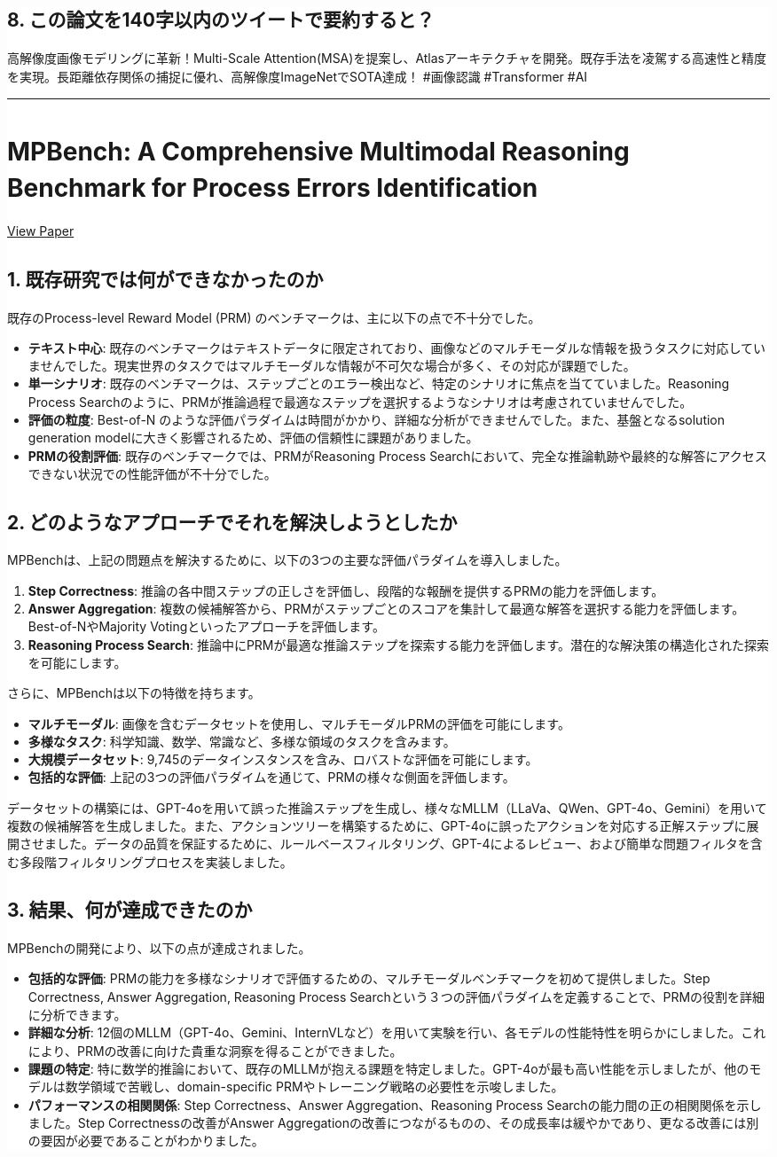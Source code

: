 ## 8. この論文を140字以内のツイートで要約すると？

高解像度画像モデリングに革新！Multi-Scale Attention(MSA)を提案し、Atlasアーキテクチャを開発。既存手法を凌駕する高速性と精度を実現。長距離依存関係の捕捉に優れ、高解像度ImageNetでSOTA達成！ #画像認識 #Transformer #AI


---


# MPBench: A Comprehensive Multimodal Reasoning Benchmark for Process Errors Identification

[View Paper](http://arxiv.org/abs/2503.12505v1)

## 1. 既存研究では何ができなかったのか

既存のProcess-level Reward Model (PRM) のベンチマークは、主に以下の点で不十分でした。

*   **テキスト中心**: 既存のベンチマークはテキストデータに限定されており、画像などのマルチモーダルな情報を扱うタスクに対応していませんでした。現実世界のタスクではマルチモーダルな情報が不可欠な場合が多く、その対応が課題でした。
*   **単一シナリオ**: 既存のベンチマークは、ステップごとのエラー検出など、特定のシナリオに焦点を当てていました。Reasoning Process Searchのように、PRMが推論過程で最適なステップを選択するようなシナリオは考慮されていませんでした。
*   **評価の粒度**: Best-of-N のような評価パラダイムは時間がかかり、詳細な分析ができませんでした。また、基盤となるsolution generation modelに大きく影響されるため、評価の信頼性に課題がありました。
*   **PRMの役割評価**: 既存のベンチマークでは、PRMがReasoning Process Searchにおいて、完全な推論軌跡や最終的な解答にアクセスできない状況での性能評価が不十分でした。

## 2. どのようなアプローチでそれを解決しようとしたか

MPBenchは、上記の問題点を解決するために、以下の3つの主要な評価パラダイムを導入しました。

1.  **Step Correctness**: 推論の各中間ステップの正しさを評価し、段階的な報酬を提供するPRMの能力を評価します。
2.  **Answer Aggregation**: 複数の候補解答から、PRMがステップごとのスコアを集計して最適な解答を選択する能力を評価します。Best-of-NやMajority Votingといったアプローチを評価します。
3.  **Reasoning Process Search**: 推論中にPRMが最適な推論ステップを探索する能力を評価します。潜在的な解決策の構造化された探索を可能にします。

さらに、MPBenchは以下の特徴を持ちます。

*   **マルチモーダル**: 画像を含むデータセットを使用し、マルチモーダルPRMの評価を可能にします。
*   **多様なタスク**: 科学知識、数学、常識など、多様な領域のタスクを含みます。
*   **大規模データセット**: 9,745のデータインスタンスを含み、ロバストな評価を可能にします。
*   **包括的な評価**: 上記の3つの評価パラダイムを通じて、PRMの様々な側面を評価します。

データセットの構築には、GPT-4oを用いて誤った推論ステップを生成し、様々なMLLM（LLaVa、QWen、GPT-4o、Gemini）を用いて複数の候補解答を生成しました。また、アクションツリーを構築するために、GPT-4oに誤ったアクションを対応する正解ステップに展開させました。データの品質を保証するために、ルールベースフィルタリング、GPT-4によるレビュー、および簡単な問題フィルタを含む多段階フィルタリングプロセスを実装しました。

## 3. 結果、何が達成できたのか

MPBenchの開発により、以下の点が達成されました。

*   **包括的な評価**: PRMの能力を多様なシナリオで評価するための、マルチモーダルベンチマークを初めて提供しました。Step Correctness, Answer Aggregation, Reasoning Process Searchという３つの評価パラダイムを定義することで、PRMの役割を詳細に分析できます。
*   **詳細な分析**: 12個のMLLM（GPT-4o、Gemini、InternVLなど）を用いて実験を行い、各モデルの性能特性を明らかにしました。これにより、PRMの改善に向けた貴重な洞察を得ることができました。
*   **課題の特定**: 特に数学的推論において、既存のMLLMが抱える課題を特定しました。GPT-4oが最も高い性能を示しましたが、他のモデルは数学領域で苦戦し、domain-specific PRMやトレーニング戦略の必要性を示唆しました。
*   **パフォーマンスの相関関係**: Step Correctness、Answer Aggregation、Reasoning Process Searchの能力間の正の相関関係を示しました。Step Correctnessの改善がAnswer Aggregationの改善につながるものの、その成長率は緩やかであり、更なる改善には別の要因が必要であることがわかりました。
